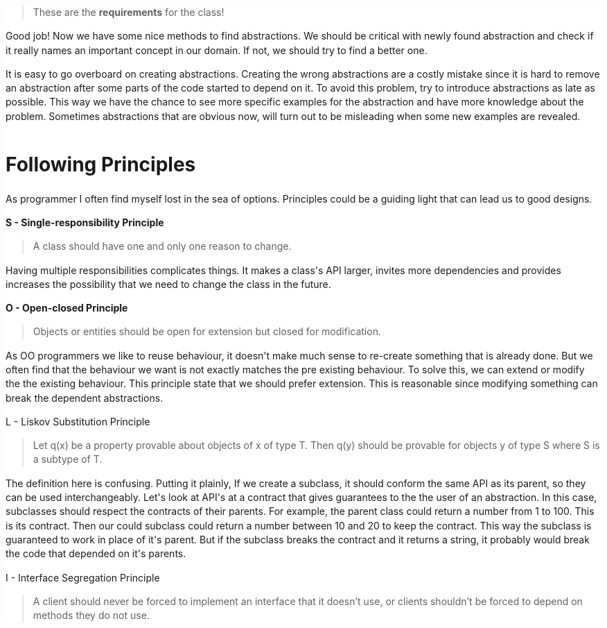 > These are the **requirements** for the class!

Good job! Now we have some nice methods to find abstractions. We should be critical with newly found abstraction and
check if it really names an important concept in our domain. If not, we should try to find a better one.

It is easy to go overboard on creating abstractions. Creating the wrong abstractions are a costly mistake since it is
hard to remove an abstraction after some parts of the code started to depend on it. To avoid this problem, try to
introduce abstractions as late as possible. This way we have the chance to see more specific examples for the
abstraction and have more knowledge about the problem. Sometimes abstractions that are obvious now, will turn out to be
misleading when some new examples are revealed.

# Following Principles

As programmer I often find myself lost in the sea of options. Principles could be a guiding light that can lead us to good designs. 

**S - Single-responsibility Principle**

> A class should have one and only one reason to change. 

Having multiple responsibilities complicates things. It makes a class's API larger, invites more dependencies and provides increases the possibility that we need to change the class in the future.

**O - Open-closed Principle**

> Objects or entities should be open for extension but closed for modification.

As OO programmers we like to reuse behaviour, it doesn't make much sense to re-create something that is already done. But we often find that the behaviour we want is not exactly matches the pre existing behaviour. To solve this, we can extend or modify the the existing behaviour. This principle state that we should prefer extension. This is reasonable since modifying something can break the dependent abstractions.   

L - Liskov Substitution Principle

> Let q(x) be a property provable about objects of x of type T. Then q(y) should be provable for objects y of type S where S is a subtype of T.

The definition here is confusing. Putting it plainly, If we create a subclass, it should conform the same API as its parent, so they can be used interchangeably. Let's look at API's at a contract that gives guarantees to the the user of an abstraction. In this case, subclasses should respect the contracts of their parents. For example, the parent class could return a number from 1 to 100. This is its contract. Then our could subclass could return a number between 10 and 20 to keep the contract. This way the subclass is guaranteed to work in place of it's parent. But if the subclass breaks the contract and it returns a string, it probably would break the code that depended on it's parents.    


I - Interface Segregation Principle

> A client should never be forced to implement an interface that it doesn’t use, or clients shouldn’t be forced to depend on methods they do not use.
